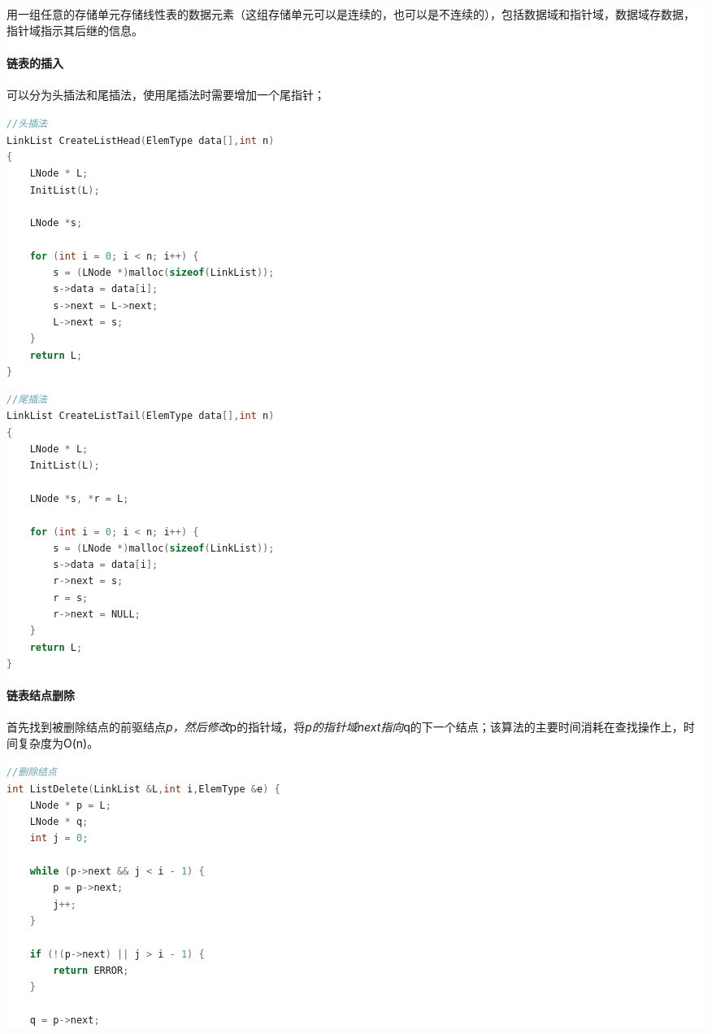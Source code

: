 用一组任意的存储单元存储线性表的数据元素（这组存储单元可以是连续的，也可以是不连续的），包括数据域和指针域，数据域存数据，指针域指示其后继的信息。

#### 链表的插入

可以分为头插法和尾插法，使用尾插法时需要增加一个尾指针；

```c
//头插法
LinkList CreateListHead(ElemType data[],int n)
{
	LNode * L;
	InitList(L);

	LNode *s;
	
	for (int i = 0; i < n; i++) {
		s = (LNode *)malloc(sizeof(LinkList));
		s->data = data[i];
		s->next = L->next;
		L->next = s;
	}
	return L;
}
```

```c
//尾插法
LinkList CreateListTail(ElemType data[],int n)
{
	LNode * L;
	InitList(L);

	LNode *s, *r = L;
	
	for (int i = 0; i < n; i++) {
		s = (LNode *)malloc(sizeof(LinkList));
		s->data = data[i];
		r->next = s;
		r = s;
		r->next = NULL;
	}
	return L;
}
```



#### 链表结点删除

首先找到被删除结点的前驱结点*p，然后修改*p的指针域，将*p的指针域next指向*q的下一个结点；该算法的主要时间消耗在查找操作上，时间复杂度为O(n)。

```c
//删除结点
int ListDelete(LinkList &L,int i,ElemType &e) {
	LNode * p = L;
	LNode * q;
	int j = 0;

	while (p->next && j < i - 1) {
		p = p->next;
		j++;
	}

	if (!(p->next) || j > i - 1) {
		return ERROR;
	}

	q = p->next;
```